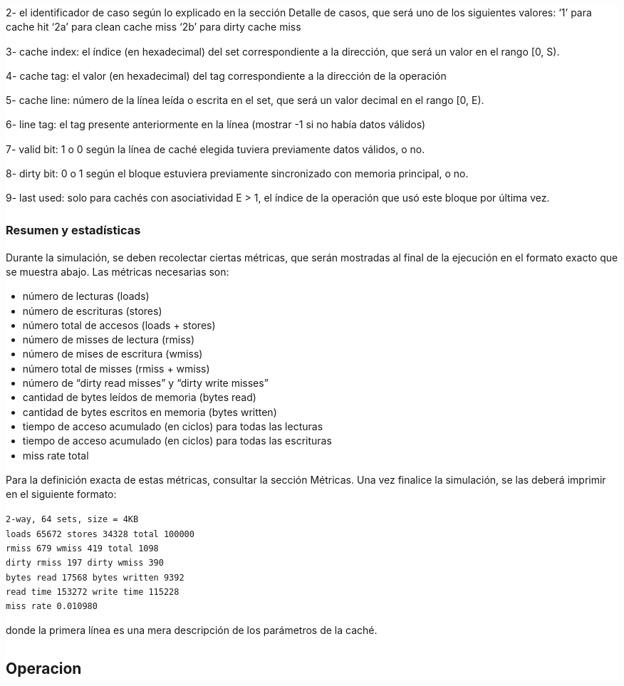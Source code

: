 2- el identificador de caso según lo explicado en la sección Detalle de casos, que será uno de los siguientes valores:
        ‘1’ para cache hit
        ‘2a’ para clean cache miss
        ‘2b’ para dirty cache miss

3- cache index: el índice (en hexadecimal) del set correspondiente a la dirección, que será un valor en el rango [0, S).

4- cache tag: el valor (en hexadecimal) del tag correspondiente a la dirección de la operación

5- cache line: número de la línea leída o escrita en el set, que será un valor decimal en el rango [0, E).

6- line tag: el tag presente anteriormente en la línea (mostrar -1 si no había datos válidos)

7- valid bit: 1 o 0 según la línea de caché elegida tuviera previamente datos válidos, o no.

8- dirty bit: 0 o 1 según el bloque estuviera previamente sincronizado con memoria principal, o no.

9- last used: solo para cachés con asociatividad E > 1, el índice de la operación que usó este bloque por última vez.

### Resumen y estadísticas

Durante la simulación, se deben recolectar ciertas métricas, que serán mostradas al final de la ejecución en el formato exacto que se muestra abajo. Las métricas necesarias son:

- número de lecturas (loads)
- número de escrituras (stores)
- número total de accesos (loads + stores)
- número de misses de lectura (rmiss)
- número de mises de escritura (wmiss)
- número total de misses (rmiss + wmiss)
- número de “dirty read misses” y “dirty write misses”
- cantidad de bytes leídos de memoria (bytes read)
- cantidad de bytes escritos en memoria (bytes written)
- tiempo de acceso acumulado (en ciclos) para todas las lecturas
- tiempo de acceso acumulado (en ciclos) para todas las escrituras
- miss rate total

Para la definición exacta de estas métricas, consultar la sección Métricas. Una vez finalice la simulación, se las deberá imprimir en el siguiente formato:

```
2-way, 64 sets, size = 4KB
loads 65672 stores 34328 total 100000
rmiss 679 wmiss 419 total 1098
dirty rmiss 197 dirty wmiss 390
bytes read 17568 bytes written 9392
read time 153272 write time 115228
miss rate 0.010980
```
donde la primera línea es una mera descripción de los parámetros de la caché.

## Operacion
